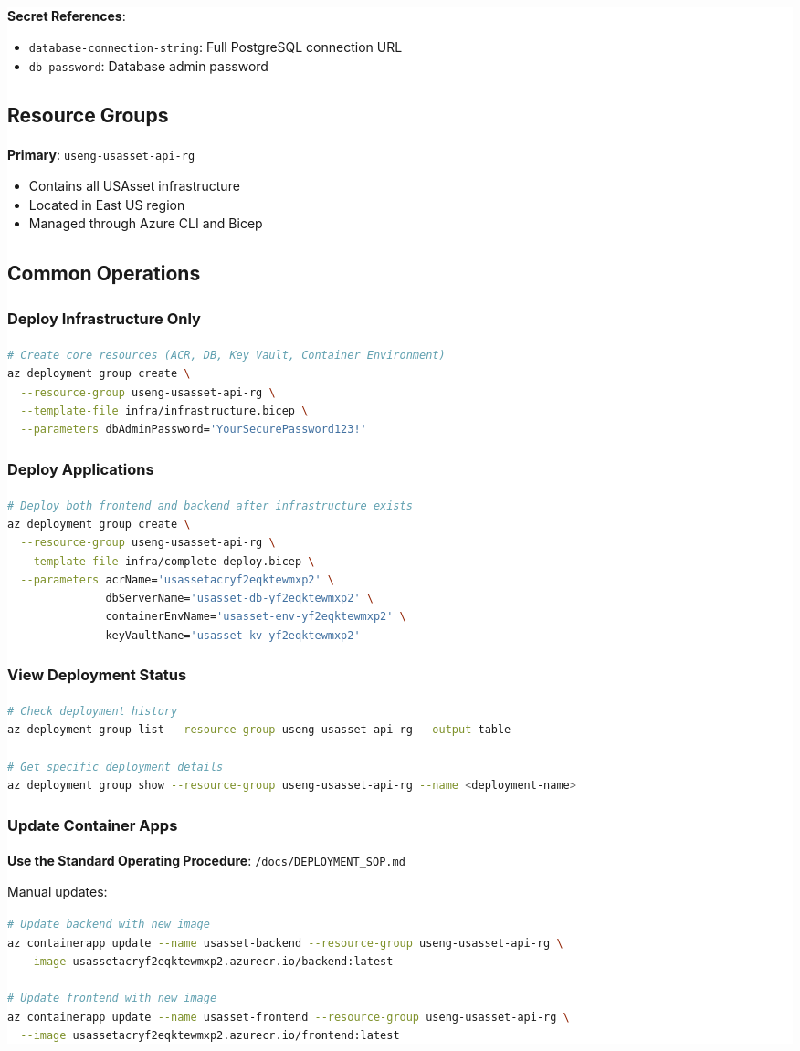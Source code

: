 **Secret References**:
- `database-connection-string`: Full PostgreSQL connection URL
- `db-password`: Database admin password

## Resource Groups
**Primary**: `useng-usasset-api-rg`
- Contains all USAsset infrastructure
- Located in East US region
- Managed through Azure CLI and Bicep

## Common Operations

### Deploy Infrastructure Only
```bash
# Create core resources (ACR, DB, Key Vault, Container Environment)
az deployment group create \
  --resource-group useng-usasset-api-rg \
  --template-file infra/infrastructure.bicep \
  --parameters dbAdminPassword='YourSecurePassword123!'
```

### Deploy Applications
```bash
# Deploy both frontend and backend after infrastructure exists
az deployment group create \
  --resource-group useng-usasset-api-rg \
  --template-file infra/complete-deploy.bicep \
  --parameters acrName='usassetacryf2eqktewmxp2' \
               dbServerName='usasset-db-yf2eqktewmxp2' \
               containerEnvName='usasset-env-yf2eqktewmxp2' \
               keyVaultName='usasset-kv-yf2eqktewmxp2'
```

### View Deployment Status
```bash
# Check deployment history
az deployment group list --resource-group useng-usasset-api-rg --output table

# Get specific deployment details  
az deployment group show --resource-group useng-usasset-api-rg --name <deployment-name>
```

### Update Container Apps
**Use the Standard Operating Procedure**: `/docs/DEPLOYMENT_SOP.md`

Manual updates:
```bash
# Update backend with new image
az containerapp update --name usasset-backend --resource-group useng-usasset-api-rg \
  --image usassetacryf2eqktewmxp2.azurecr.io/backend:latest

# Update frontend with new image  
az containerapp update --name usasset-frontend --resource-group useng-usasset-api-rg \
  --image usassetacryf2eqktewmxp2.azurecr.io/frontend:latest
```
